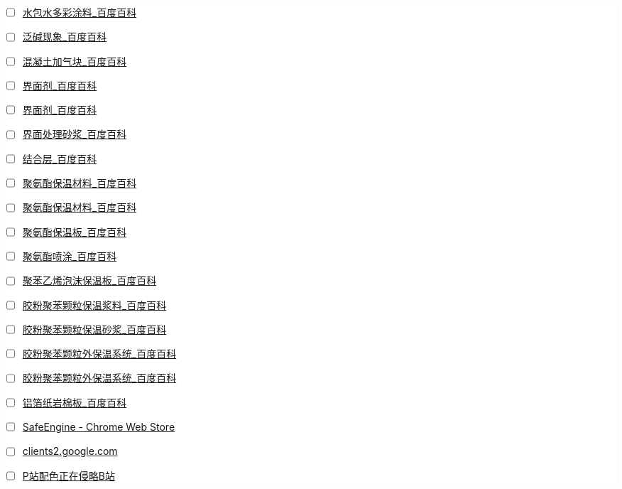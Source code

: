 - [ ] [水包水多彩涂料_百度百科](https://baike.baidu.com/item/%E6%B0%B4%E5%8C%85%E6%B0%B4%E5%A4%9A%E5%BD%A9%E6%B6%82%E6%96%99)

- [ ] [泛碱现象_百度百科](https://baike.baidu.com/item/%E6%B3%9B%E7%A2%B1%E7%8E%B0%E8%B1%A1/2488008)

- [ ] [混凝土加气块_百度百科](https://baike.baidu.com/item/%E6%B7%B7%E5%87%9D%E5%9C%9F%E5%8A%A0%E6%B0%94%E5%9D%97)

- [ ] [界面剂_百度百科](https://baike.baidu.com/item/%E7%95%8C%E9%9D%A2%E5%89%82/9121143)

- [ ] [界面剂_百度百科](https://baike.baidu.com/item/%E7%95%8C%E9%9D%A2%E5%89%82/9121143?fromtitle=%E7%95%8C%E9%9D%A2%E7%A0%82%E6%B5%86&fromid=980422)

- [ ] [界面处理砂浆_百度百科](https://baike.baidu.com/item/%E7%95%8C%E9%9D%A2%E5%A4%84%E7%90%86%E7%A0%82%E6%B5%86)

- [ ] [结合层_百度百科](https://baike.baidu.com/item/%E7%BB%93%E5%90%88%E5%B1%82)

- [ ] [聚氨酯保温材料_百度百科](https://baike.baidu.com/item/%E8%81%9A%E6%B0%A8%E9%85%AF%E4%BF%9D%E6%B8%A9%E6%9D%90%E6%96%99/10332994)

- [ ] [聚氨酯保温材料_百度百科](https://baike.baidu.com/item/%E8%81%9A%E6%B0%A8%E9%85%AF%E4%BF%9D%E6%B8%A9%E6%9D%90%E6%96%99/10332994)

- [ ] [聚氨酯保温板_百度百科](https://baike.baidu.com/item/%E8%81%9A%E6%B0%A8%E9%85%AF%E4%BF%9D%E6%B8%A9%E6%9D%BF)

- [ ] [聚氨酯喷涂_百度百科](https://baike.baidu.com/item/%E8%81%9A%E6%B0%A8%E9%85%AF%E5%96%B7%E6%B6%82)

- [ ] [聚苯乙烯泡沫保温板_百度百科](https://baike.baidu.com/item/%E8%81%9A%E8%8B%AF%E4%B9%99%E7%83%AF%E6%B3%A1%E6%B2%AB%E4%BF%9D%E6%B8%A9%E6%9D%BF/4710231)

- [ ] [胶粉聚苯颗粒保温浆料_百度百科](https://baike.baidu.com/item/%E8%83%B6%E7%B2%89%E8%81%9A%E8%8B%AF%E9%A2%97%E7%B2%92%E4%BF%9D%E6%B8%A9%E6%B5%86%E6%96%99/10927552)

- [ ] [胶粉聚苯颗粒保温砂浆_百度百科](https://baike.baidu.com/item/%E8%83%B6%E7%B2%89%E8%81%9A%E8%8B%AF%E9%A2%97%E7%B2%92%E4%BF%9D%E6%B8%A9%E7%A0%82%E6%B5%86)

- [ ] [胶粉聚苯颗粒外保温系统_百度百科](https://baike.baidu.com/item/%E8%83%B6%E7%B2%89%E8%81%9A%E8%8B%AF%E9%A2%97%E7%B2%92%E5%A4%96%E4%BF%9D%E6%B8%A9%E7%B3%BB%E7%BB%9F)

- [ ] [胶粉聚苯颗粒外保温系统_百度百科](https://baike.baidu.com/item/%E8%83%B6%E7%B2%89%E8%81%9A%E8%8B%AF%E9%A2%97%E7%B2%92%E5%A4%96%E4%BF%9D%E6%B8%A9%E7%B3%BB%E7%BB%9F)

- [ ] [铝箔纸岩棉板_百度百科](https://baike.baidu.com/item/%E9%93%9D%E7%AE%94%E7%BA%B8%E5%B2%A9%E6%A3%89%E6%9D%BF)

- [ ] [SafeEngine - Chrome Web Store](https://chrome.google.com/webstore/detail/safeengine/edlabnkomhapginaagocjphimjellekl?hl=en-US)

- [ ] [clients2.google.com](https://clients2.google.com/service/update2/crx?response=redirect&prodversion=49.0&acceptformat=crx3&x=id%3Dedlabnkomhapginaagocjphimjellekl%26installsource%3Dondemand%26uc)

- [ ] [P站配色正在侵略B站](https://mp.weixin.qq.com/s?__biz=MjM5ODc5MDM2MA==&mid=2651739831&idx=1&sn=32b6fcec9467d32ffa4bd42883735b19&chksm=bd3fa3008a482a16a6b99f898a6e5fb949b035871afb7260d02f32ccefbb49fe4643dece01d5&scene=126&sessionid=1599022507&key=a24b64cdb421f29f1cfbb74c8fb8bc5061b63156910e39cd2ea615b384d17618a6622d61825ea1e471a62b210bfbcfb1724d464fcb0f6a7010d4345c4ba84a90336c26c808e121035420badb83a78a419c31e4788be8fe68871e2b7b6e8f1696df77259a6df9dcee5bd37e1f8ed411ef69a039d176784cbd24d523cf089ce3ef&ascene=1&uin=MTYyMjY1NTIw&devicetype=Windows+10+x64&version=62090529&lang=zh_CN&exportkey=AU%2FgXhtR2DOZFOutpxOShyc%3D&pass_ticket=70A%2Fm3MHQA69nCY09kg9g4yAZ7nDntTgh6i3eLtmN9o%3D&wx_header=0)
